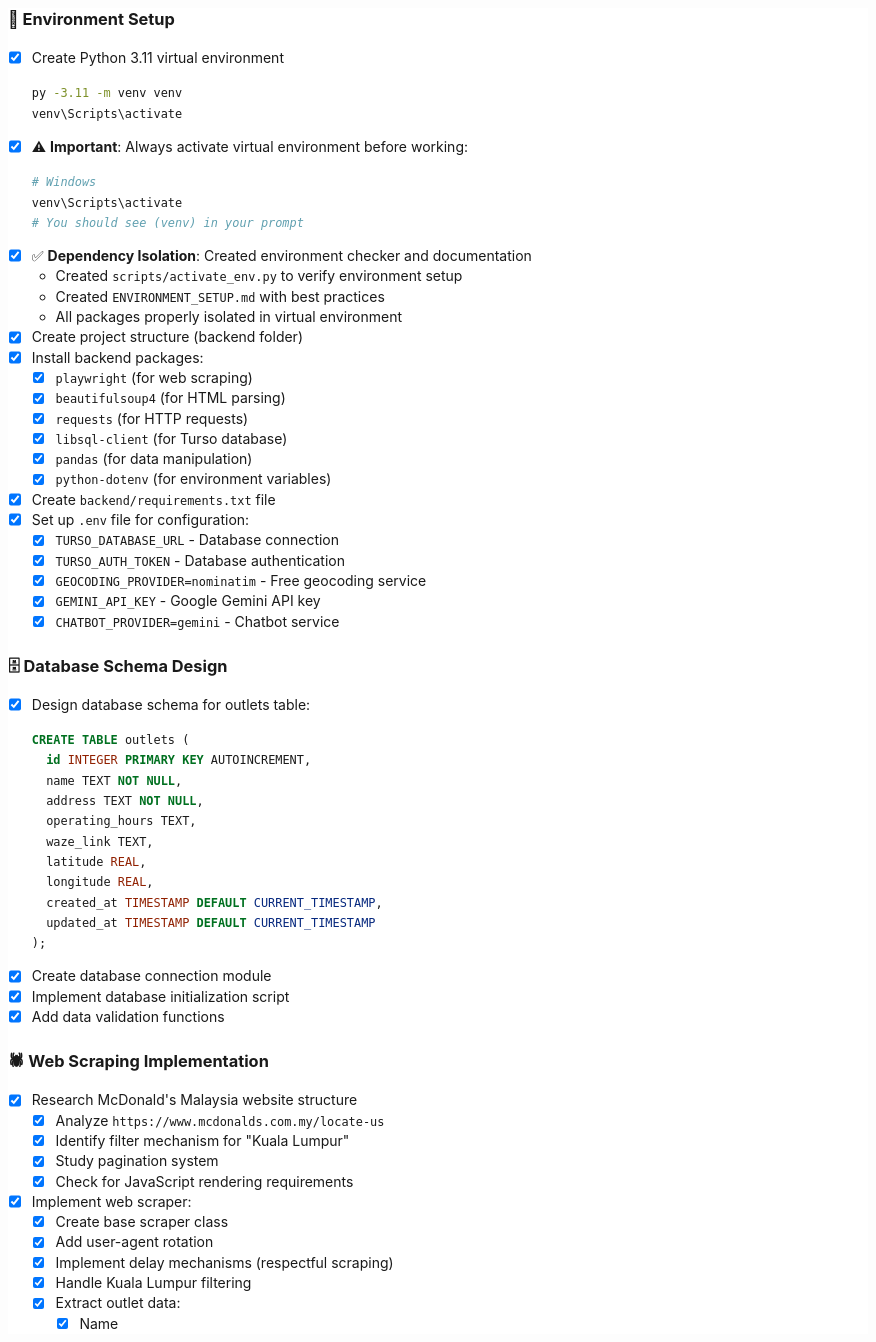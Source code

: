 ### 🔧 Environment Setup
- [x] Create Python 3.11 virtual environment
  ```bash
  py -3.11 -m venv venv
  venv\Scripts\activate
  ```
- [x] ⚠️ **Important**: Always activate virtual environment before working:
  ```bash
  # Windows
  venv\Scripts\activate
  # You should see (venv) in your prompt
  ```
- [x] ✅ **Dependency Isolation**: Created environment checker and documentation
  - Created `scripts/activate_env.py` to verify environment setup
  - Created `ENVIRONMENT_SETUP.md` with best practices
  - All packages properly isolated in virtual environment
- [x] Create project structure (backend folder)
- [x] Install backend packages:
  - [x] `playwright` (for web scraping)
  - [x] `beautifulsoup4` (for HTML parsing)
  - [x] `requests` (for HTTP requests)
  - [x] `libsql-client` (for Turso database)
  - [x] `pandas` (for data manipulation)
  - [x] `python-dotenv` (for environment variables)
- [x] Create `backend/requirements.txt` file
- [x] Set up `.env` file for configuration:
  - [x] `TURSO_DATABASE_URL` - Database connection
  - [x] `TURSO_AUTH_TOKEN` - Database authentication
  - [x] `GEOCODING_PROVIDER=nominatim` - Free geocoding service
  - [x] `GEMINI_API_KEY` - Google Gemini API key
  - [x] `CHATBOT_PROVIDER=gemini` - Chatbot service

### 🗄️ Database Schema Design
- [x] Design database schema for outlets table:
  ```sql
  CREATE TABLE outlets (
    id INTEGER PRIMARY KEY AUTOINCREMENT,
    name TEXT NOT NULL,
    address TEXT NOT NULL,
    operating_hours TEXT,
    waze_link TEXT,
    latitude REAL,
    longitude REAL,
    created_at TIMESTAMP DEFAULT CURRENT_TIMESTAMP,
    updated_at TIMESTAMP DEFAULT CURRENT_TIMESTAMP
  );
  ```
- [x] Create database connection module
- [x] Implement database initialization script
- [x] Add data validation functions

### 🕷️ Web Scraping Implementation
- [x] Research McDonald's Malaysia website structure
  - [x] Analyze `https://www.mcdonalds.com.my/locate-us`
  - [x] Identify filter mechanism for "Kuala Lumpur"
  - [x] Study pagination system
  - [x] Check for JavaScript rendering requirements
- [x] Implement web scraper:
  - [x] Create base scraper class
  - [x] Add user-agent rotation
  - [x] Implement delay mechanisms (respectful scraping)
  - [x] Handle Kuala Lumpur filtering
  - [x] Extract outlet data:
    - [x] Name